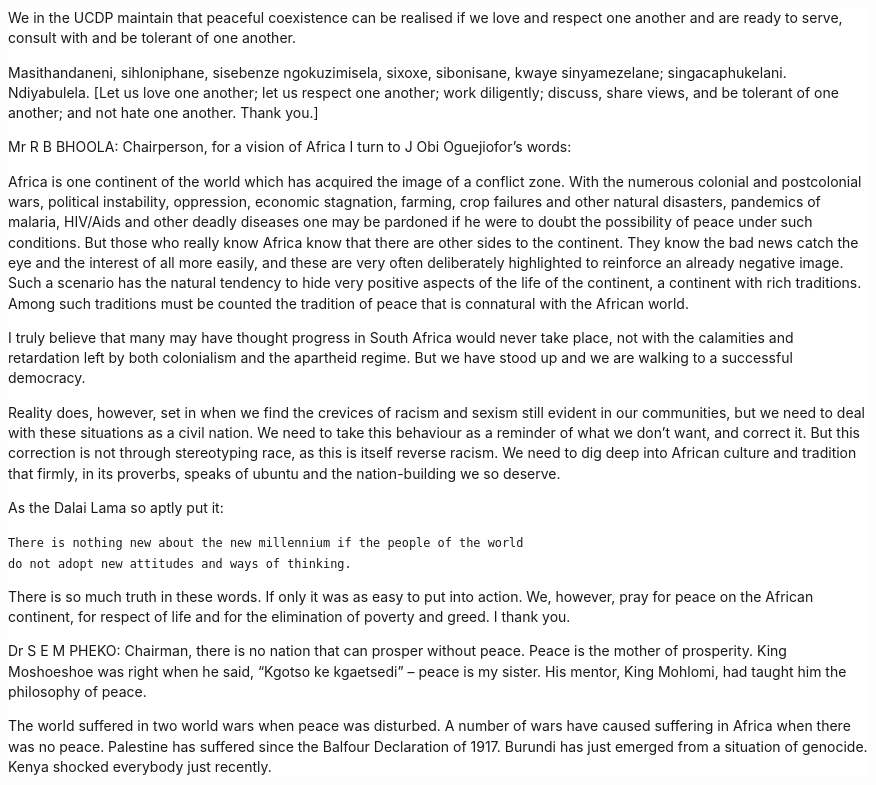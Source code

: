 We in the UCDP maintain that peaceful coexistence can be realised if we
love and respect one another and are ready to serve, consult with and be
tolerant of one another.

Masithandaneni, sihloniphane, sisebenze ngokuzimisela, sixoxe, sibonisane,
kwaye sinyamezelane; singacaphukelani. Ndiyabulela. [Let us love one
another; let us respect one another; work diligently; discuss, share views,
and be tolerant of one another; and not hate one another. Thank you.]

Mr R B BHOOLA: Chairperson, for a vision of Africa I turn to J Obi
Oguejiofor’s words:

   Africa is one continent of the world which has acquired the image of a
   conflict zone. With the numerous colonial and postcolonial wars,
   political instability, oppression, economic stagnation, farming, crop
   failures and other natural disasters, pandemics of malaria, HIV/Aids and
   other deadly diseases one may be pardoned if he were to doubt the
   possibility of peace under such conditions. But those who really know
   Africa know that there are other sides to the continent. They know the
   bad news catch the eye and the interest of all more easily, and these
   are very often deliberately highlighted to reinforce an already negative
   image. Such a scenario has the natural tendency to hide very positive
   aspects of the life of the continent, a continent with rich traditions.
   Among such traditions must be counted the tradition of peace that is
   connatural with the African world.

I truly believe that many may have thought progress in South Africa would
never take place, not with the calamities and retardation left by both
colonialism and the apartheid regime. But we have stood up and we are
walking to a successful democracy.

Reality does, however, set in when we find the crevices of racism and
sexism still evident in our communities, but we need to deal with these
situations as a civil nation. We need to take this behaviour as a reminder
of what we don’t want, and correct it. But this correction is not through
stereotyping race, as this is itself reverse racism. We need to dig deep
into African culture and tradition that firmly, in its proverbs, speaks of
ubuntu and the nation-building we so deserve.

As the Dalai Lama so aptly put it:


    There is nothing new about the new millennium if the people of the world
    do not adopt new attitudes and ways of thinking.


There is so much truth in these words. If only it was as easy to put into
action. We, however, pray for peace on the African continent, for respect
of life and for the elimination of poverty and greed. I thank you.

Dr S E M PHEKO: Chairman, there is no nation that can prosper without
peace. Peace is the mother of prosperity. King Moshoeshoe was right when he
said, “Kgotso ke kgaetsedi” – peace is my sister. His mentor, King Mohlomi,
had taught him the philosophy of peace.

The world suffered in two world wars when peace was disturbed. A number of
wars have caused suffering in Africa when there was no peace. Palestine has
suffered since the Balfour Declaration of 1917. Burundi has just emerged
from a situation of genocide. Kenya shocked everybody just recently.
